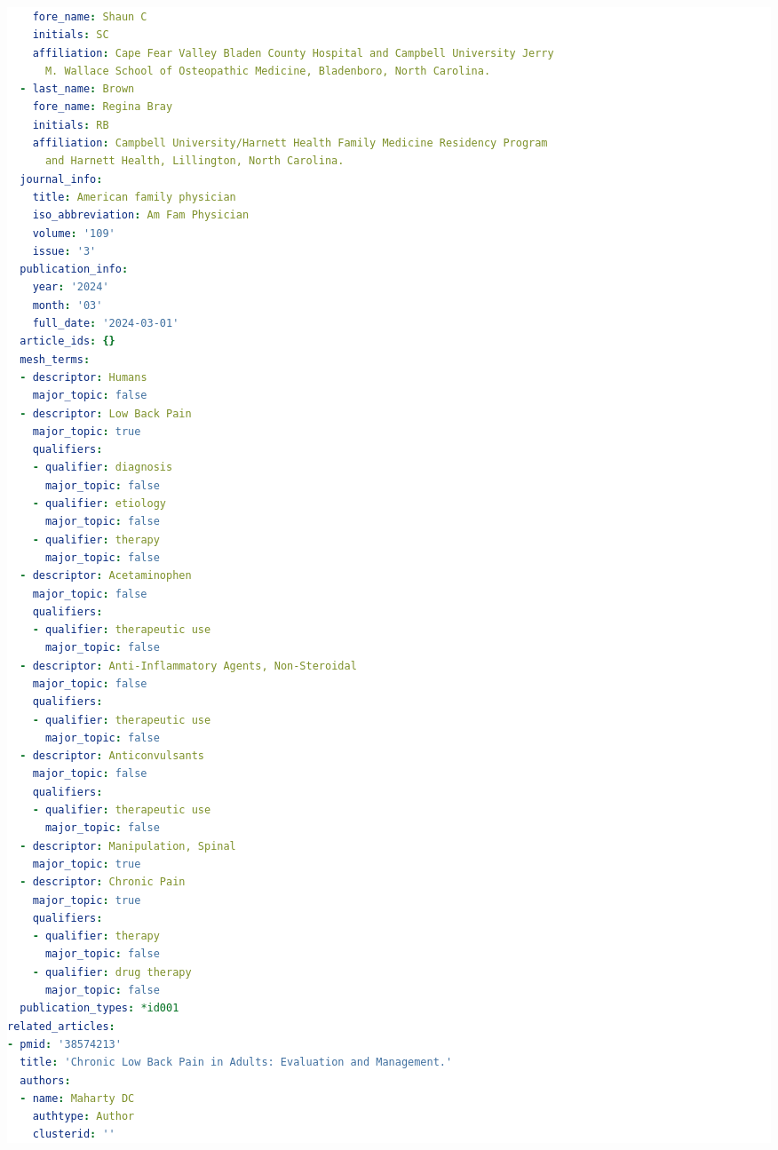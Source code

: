 ```yaml
    fore_name: Shaun C
    initials: SC
    affiliation: Cape Fear Valley Bladen County Hospital and Campbell University Jerry
      M. Wallace School of Osteopathic Medicine, Bladenboro, North Carolina.
  - last_name: Brown
    fore_name: Regina Bray
    initials: RB
    affiliation: Campbell University/Harnett Health Family Medicine Residency Program
      and Harnett Health, Lillington, North Carolina.
  journal_info:
    title: American family physician
    iso_abbreviation: Am Fam Physician
    volume: '109'
    issue: '3'
  publication_info:
    year: '2024'
    month: '03'
    full_date: '2024-03-01'
  article_ids: {}
  mesh_terms:
  - descriptor: Humans
    major_topic: false
  - descriptor: Low Back Pain
    major_topic: true
    qualifiers:
    - qualifier: diagnosis
      major_topic: false
    - qualifier: etiology
      major_topic: false
    - qualifier: therapy
      major_topic: false
  - descriptor: Acetaminophen
    major_topic: false
    qualifiers:
    - qualifier: therapeutic use
      major_topic: false
  - descriptor: Anti-Inflammatory Agents, Non-Steroidal
    major_topic: false
    qualifiers:
    - qualifier: therapeutic use
      major_topic: false
  - descriptor: Anticonvulsants
    major_topic: false
    qualifiers:
    - qualifier: therapeutic use
      major_topic: false
  - descriptor: Manipulation, Spinal
    major_topic: true
  - descriptor: Chronic Pain
    major_topic: true
    qualifiers:
    - qualifier: therapy
      major_topic: false
    - qualifier: drug therapy
      major_topic: false
  publication_types: *id001
related_articles:
- pmid: '38574213'
  title: 'Chronic Low Back Pain in Adults: Evaluation and Management.'
  authors:
  - name: Maharty DC
    authtype: Author
    clusterid: ''
```